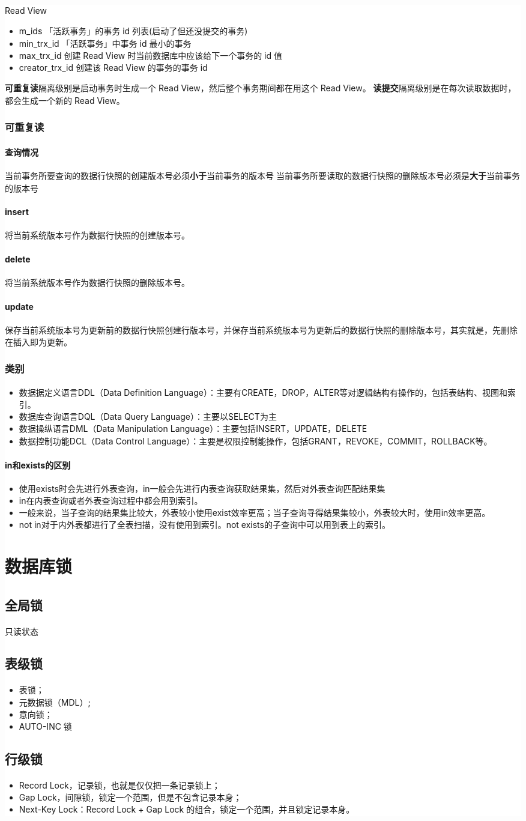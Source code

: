 Read View
+ m_ids 「活跃事务」的事务 id 列表(启动了但还没提交的事务)
+ min_trx_id 「活跃事务」中事务 id 最小的事务
+ max_trx_id 创建 Read View 时当前数据库中应该给下一个事务的 id 值
+ creator_trx_id 创建该 Read View 的事务的事务 id

**可重复读**隔离级别是启动事务时生成一个 Read View，然后整个事务期间都在用这个 Read View。
**读提交**隔离级别是在每次读取数据时，都会生成一个新的 Read View。

### 可重复读
#### 查询情况
当前事务所要查询的数据行快照的创建版本号必须**小于**当前事务的版本号
当前事务所要读取的数据行快照的删除版本号必须是**大于**当前事务的版本号

#### insert
将当前系统版本号作为数据行快照的创建版本号。

#### delete
将当前系统版本号作为数据行快照的删除版本号。

#### update
保存当前系统版本号为更新前的数据行快照创建行版本号，并保存当前系统版本号为更新后的数据行快照的删除版本号，其实就是，先删除在插入即为更新。

### 类别
+ 数据据定义语言DDL（Data Definition Language）：主要有CREATE，DROP，ALTER等对逻辑结构有操作的，包括表结构、视图和索引。
+ 数据库查询语言DQL（Data Query Language）：主要以SELECT为主
+ 数据操纵语言DML（Data Manipulation Language）：主要包括INSERT，UPDATE，DELETE
+ 数据控制功能DCL（Data Control Language）：主要是权限控制能操作，包括GRANT，REVOKE，COMMIT，ROLLBACK等。

#### in和exists的区别
+ 使用exists时会先进行外表查询，in一般会先进行内表查询获取结果集，然后对外表查询匹配结果集
+ in在内表查询或者外表查询过程中都会用到索引。
+ 一般来说，当子查询的结果集比较大，外表较小使用exist效率更高；当子查询寻得结果集较小，外表较大时，使用in效率更高。
+ not in对于内外表都进行了全表扫描，没有使用到索引。not exists的子查询中可以用到表上的索引。

# 数据库锁
## 全局锁 
只读状态
## 表级锁
+ 表锁；
+ 元数据锁（MDL）;
+ 意向锁；
+ AUTO-INC 锁

## 行级锁
+ Record Lock，记录锁，也就是仅仅把一条记录锁上；
+ Gap Lock，间隙锁，锁定一个范围，但是不包含记录本身；
+ Next-Key Lock：Record Lock + Gap Lock 的组合，锁定一个范围，并且锁定记录本身。
